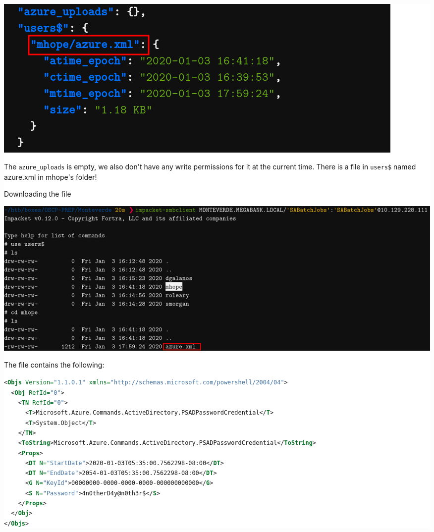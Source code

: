 ![Finding the file](/imgs/assets-monteverde/MONTEVERDE_SPIDER_PLUS.png "Finding the file")

The `azure_uploads` is empty, we also don't have any write permissions for it at the current time. There is a file in `users$` named azure.xml in mhope's folder! 

Downloading the file

![Getting the file](/imgs/assets-monteverde/MONTEVERDE_AZURE.png "Getting the file")

The file contains the following:

```xml
<Objs Version="1.1.0.1" xmlns="http://schemas.microsoft.com/powershell/2004/04">
  <Obj RefId="0">
    <TN RefId="0">
      <T>Microsoft.Azure.Commands.ActiveDirectory.PSADPasswordCredential</T>
      <T>System.Object</T>
    </TN>
    <ToString>Microsoft.Azure.Commands.ActiveDirectory.PSADPasswordCredential</ToString>
    <Props>
      <DT N="StartDate">2020-01-03T05:35:00.7562298-08:00</DT>
      <DT N="EndDate">2054-01-03T05:35:00.7562298-08:00</DT>
      <G N="KeyId">00000000-0000-0000-0000-000000000000</G>
      <S N="Password">4n0therD4y@n0th3r$</S>
    </Props>
  </Obj>
</Objs>
```
